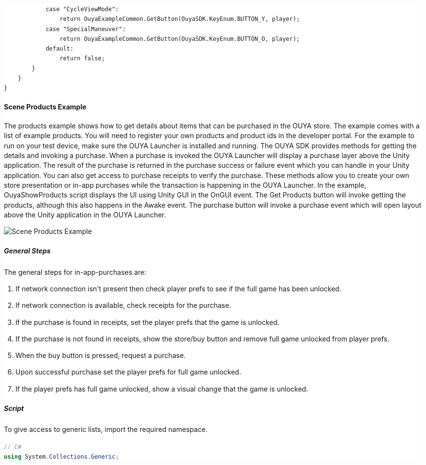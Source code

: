 ```
            case "CycleViewMode":
                return OuyaExampleCommon.GetButton(OuyaSDK.KeyEnum.BUTTON_Y, player);
            case "SpecialManeuver":
                return OuyaExampleCommon.GetButton(OuyaSDK.KeyEnum.BUTTON_O, player);
            default:
                return false;
        }
    }
}
```

#### Scene Products Example
The products example shows how to get details about items that can be purchased in the OUYA store. The example comes with a list of example products. You will need to register your own products and product ids in the developer portal. For the example to run on your test device, make sure the OUYA Launcher is installed and running. The OUYA SDK provides methods for getting the details and invoking a purchase. When a purchase is invoked the OUYA Launcher will display a purchase layer above the Unity application. The result of the purchase is returned in the purchase success or failure event which you can handle in your Unity application. You can also get access to purchase receipts to verify the purchase. These methods allow you to create your own store presentation or in-app purchases while the transaction is happening in the OUYA Launcher. In the example, OuyaShowProducts script displays the UI using Unity GUI in the OnGUI event. The Get Products button will invoke getting the products, although this also happens in the Awake event. The purchase button will invoke a purchase event which will open layout above the Unity application in the OUYA Launcher.

![Scene Products Example](https://d31pno3ktcq63f.cloudfront.net/assets/unity/16_ProductsExample.png)


##### General Steps

The general steps for in-app-purchases are:

1. If network connection isn't present then check player prefs to see if the full game has been unlocked.

2. If network connection is available, check receipts for the purchase.

3. If the purchase is found in receipts, set the player prefs that the game is unlocked.

4. If the purchase is not found in receipts, show the store/buy button and remove full game unlocked from player prefs.

5. When the buy button is pressed, request a purchase.

6. Upon successful purchase set the player prefs for full game unlocked.

7. If the player prefs has full game unlocked, show a visual change that the game is unlocked.


##### Script

To give access to generic lists, import the required namespace.

```csharp
// C#
using System.Collections.Generic;
```
